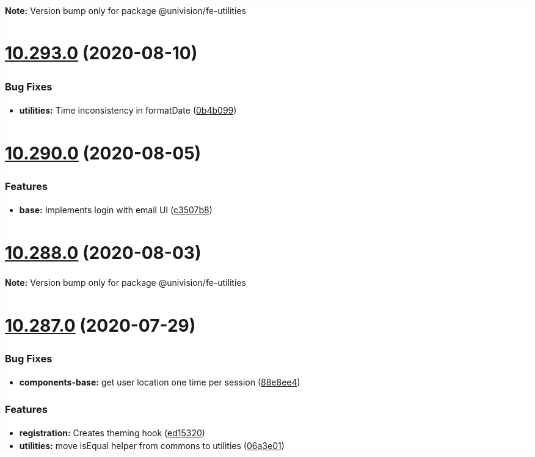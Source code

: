 **Note:** Version bump only for package @univision/fe-utilities





# [10.293.0](https://github.com/univision/univision-fe/compare/v10.292.0...v10.293.0) (2020-08-10)


### Bug Fixes

* **utilities:** Time inconsistency in formatDate ([0b4b099](https://github.com/univision/univision-fe/commit/0b4b0997c81aded8dcfd1c7dba0f3d7941ba2ebb))





# [10.290.0](https://github.com/univision/univision-fe/compare/v10.289.0...v10.290.0) (2020-08-05)


### Features

* **base:** Implements login with email UI ([c3507b8](https://github.com/univision/univision-fe/commit/c3507b86b093e7cbe30ec737694d0294d50dfffd))





# [10.288.0](https://github.com/univision/univision-fe/compare/v10.287.2...v10.288.0) (2020-08-03)

**Note:** Version bump only for package @univision/fe-utilities





# [10.287.0](https://github.com/univision/univision-fe/compare/v10.286.0...v10.287.0) (2020-07-29)


### Bug Fixes

* **components-base:** get user location one time per session ([88e8ee4](https://github.com/univision/univision-fe/commit/88e8ee4611ce7b9918c0b5589b32475c6e604054))


### Features

* **registration:** Creates theming hook ([ed15320](https://github.com/univision/univision-fe/commit/ed153203ed0734e9ecb013cd40b1c727036e8f3c))
* **utilities:** move isEqual helper from commons to utilities ([06a3e01](https://github.com/univision/univision-fe/commit/06a3e0139c6cbc0aa90cea41a290ff858bfcc73d))
